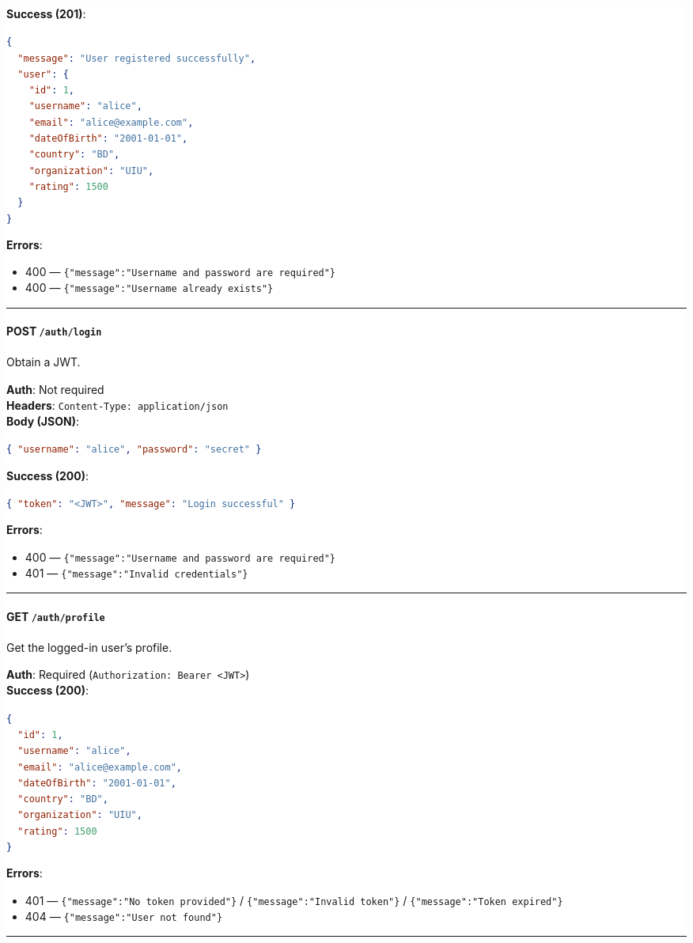 **Success (201)**:
```json
{
  "message": "User registered successfully",
  "user": {
    "id": 1,
    "username": "alice",
    "email": "alice@example.com",
    "dateOfBirth": "2001-01-01",
    "country": "BD",
    "organization": "UIU",
    "rating": 1500
  }
}
```
**Errors**:
- 400 — `{"message":"Username and password are required"}`  
- 400 — `{"message":"Username already exists"}`

---

#### POST `/auth/login`
Obtain a JWT.

**Auth**: Not required  
**Headers**: `Content-Type: application/json`  
**Body (JSON)**:
```json
{ "username": "alice", "password": "secret" }
```
**Success (200)**:
```json
{ "token": "<JWT>", "message": "Login successful" }
```
**Errors**:
- 400 — `{"message":"Username and password are required"}`  
- 401 — `{"message":"Invalid credentials"}`

---

#### GET `/auth/profile`
Get the logged-in user’s profile.

**Auth**: Required (`Authorization: Bearer <JWT>`)  
**Success (200)**:
```json
{
  "id": 1,
  "username": "alice",
  "email": "alice@example.com",
  "dateOfBirth": "2001-01-01",
  "country": "BD",
  "organization": "UIU",
  "rating": 1500
}
```
**Errors**:
- 401 — `{"message":"No token provided"}` / `{"message":"Invalid token"}` / `{"message":"Token expired"}`  
- 404 — `{"message":"User not found"}`

---